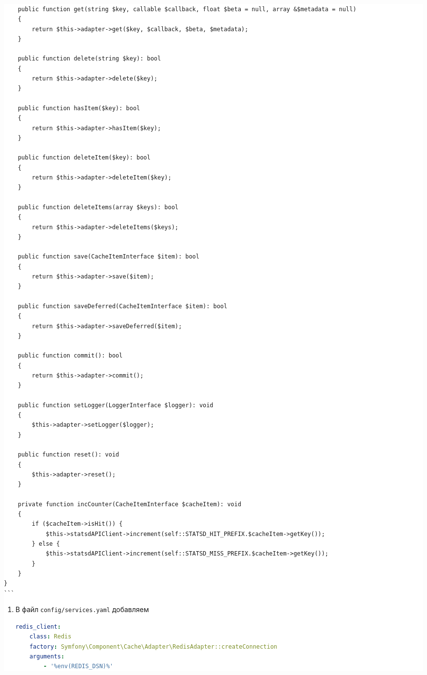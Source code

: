         public function get(string $key, callable $callback, float $beta = null, array &$metadata = null)
        {
            return $this->adapter->get($key, $callback, $beta, $metadata);
        }
    
        public function delete(string $key): bool
        {
            return $this->adapter->delete($key);
        }
    
        public function hasItem($key): bool
        {
            return $this->adapter->hasItem($key);
        }
    
        public function deleteItem($key): bool
        {
            return $this->adapter->deleteItem($key);
        }
    
        public function deleteItems(array $keys): bool
        {
            return $this->adapter->deleteItems($keys);
        }
    
        public function save(CacheItemInterface $item): bool
        {
            return $this->adapter->save($item);
        }
    
        public function saveDeferred(CacheItemInterface $item): bool
        {
            return $this->adapter->saveDeferred($item);
        }
    
        public function commit(): bool
        {
            return $this->adapter->commit();
        }
    
        public function setLogger(LoggerInterface $logger): void
        {
            $this->adapter->setLogger($logger);
        }
    
        public function reset(): void
        {
            $this->adapter->reset();
        }
    
        private function incCounter(CacheItemInterface $cacheItem): void
        {
            if ($cacheItem->isHit()) {
                $this->statsdAPIClient->increment(self::STATSD_HIT_PREFIX.$cacheItem->getKey());
            } else {
                $this->statsdAPIClient->increment(self::STATSD_MISS_PREFIX.$cacheItem->getKey());
            }
        }
    }
    ```
1. В файл `config/services.yaml` добавляем
    ```yaml
    redis_client:
        class: Redis
        factory: Symfony\Component\Cache\Adapter\RedisAdapter::createConnection
        arguments:
            - '%env(REDIS_DSN)%'
